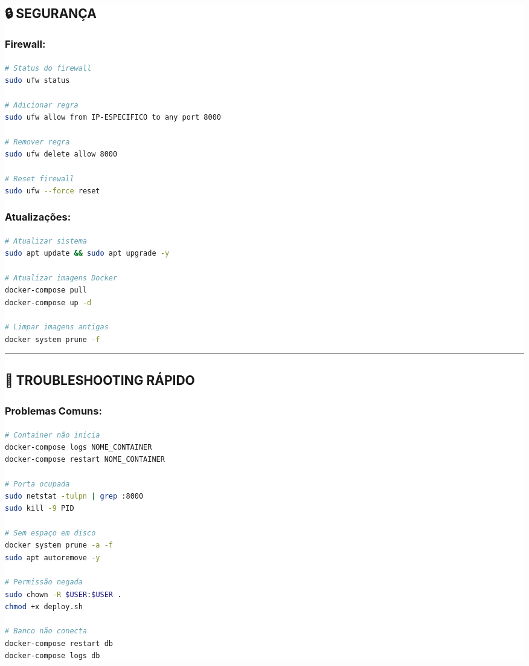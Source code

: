 
## 🔒 **SEGURANÇA**

### **Firewall:**
```bash
# Status do firewall
sudo ufw status

# Adicionar regra
sudo ufw allow from IP-ESPECIFICO to any port 8000

# Remover regra
sudo ufw delete allow 8000

# Reset firewall
sudo ufw --force reset
```

### **Atualizações:**
```bash
# Atualizar sistema
sudo apt update && sudo apt upgrade -y

# Atualizar imagens Docker
docker-compose pull
docker-compose up -d

# Limpar imagens antigas
docker system prune -f
```

---

## 🚨 **TROUBLESHOOTING RÁPIDO**

### **Problemas Comuns:**
```bash
# Container não inicia
docker-compose logs NOME_CONTAINER
docker-compose restart NOME_CONTAINER

# Porta ocupada
sudo netstat -tulpn | grep :8000
sudo kill -9 PID

# Sem espaço em disco
docker system prune -a -f
sudo apt autoremove -y

# Permissão negada
sudo chown -R $USER:$USER .
chmod +x deploy.sh

# Banco não conecta
docker-compose restart db
docker-compose logs db
```
